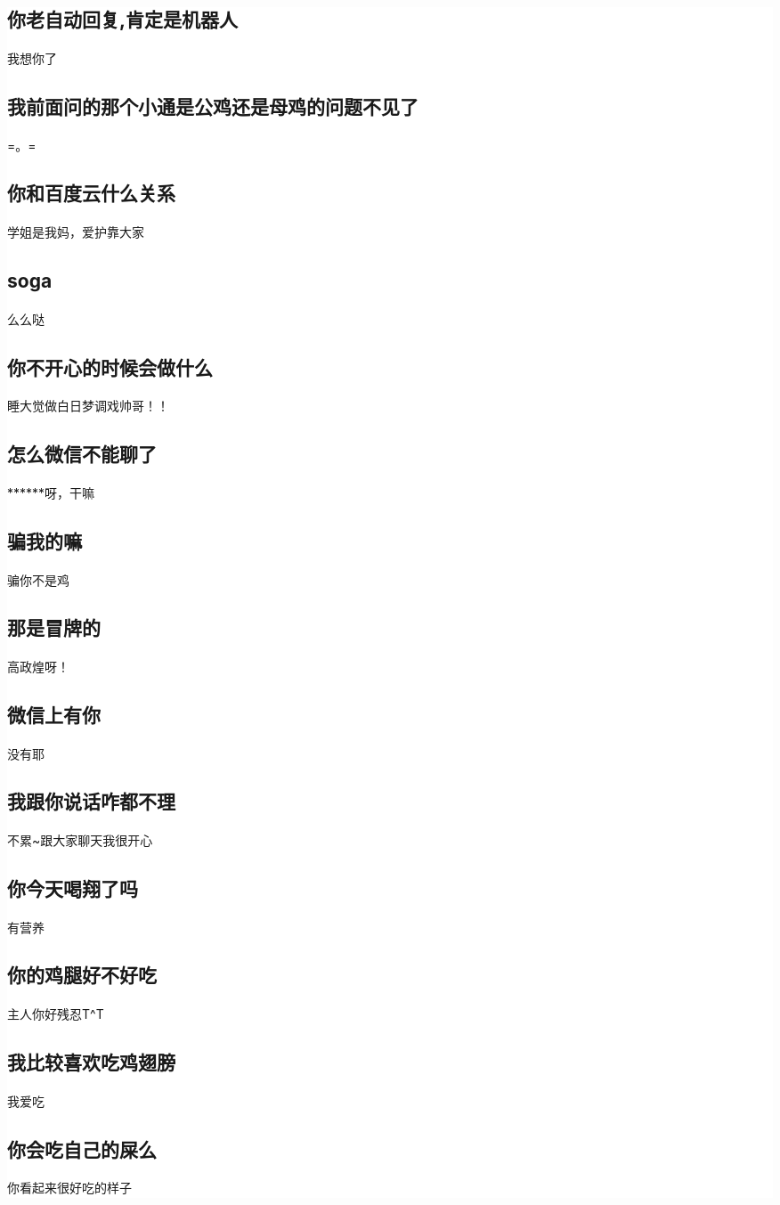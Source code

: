 ## 你老自动回复,肯定是机器人
我想你了

## 我前面问的那个小通是公鸡还是母鸡的问题不见了
=。=

## 你和百度云什么关系
学姐是我妈，爱护靠大家

## soga
么么哒

## 你不开心的时候会做什么
睡大觉做白日梦调戏帅哥！！

## 怎么微信不能聊了
******呀，干嘛

## 骗我的嘛
骗你不是鸡

## 那是冒牌的
高政煌呀！

## 微信上有你
没有耶

## 我跟你说话咋都不理
不累~跟大家聊天我很开心

## 你今天喝翔了吗
有营养

## 你的鸡腿好不好吃
主人你好残忍T^T

## 我比较喜欢吃鸡翅膀
我爱吃

## 你会吃自己的屎么
你看起来很好吃的样子
